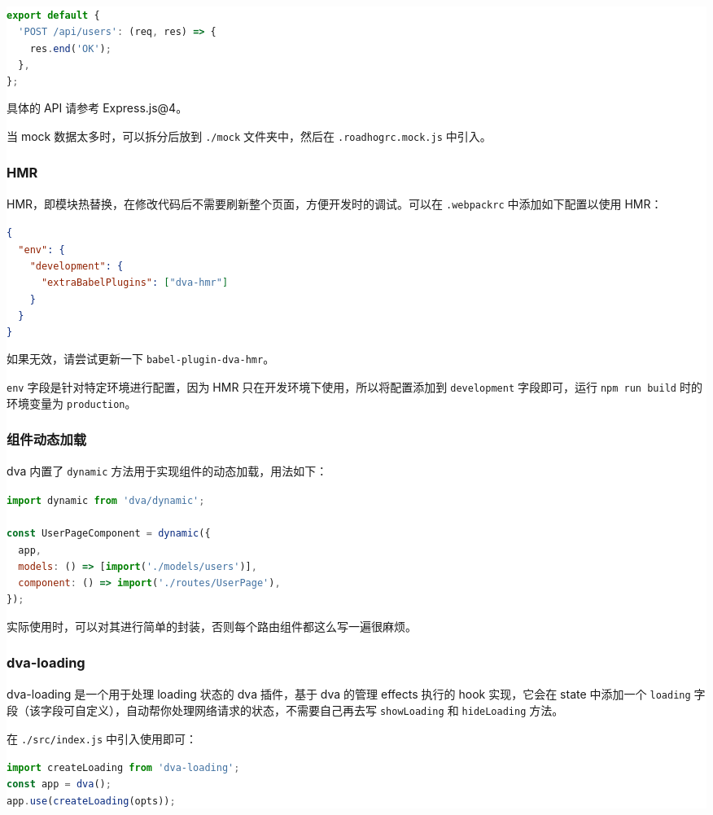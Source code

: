 ```javascript
export default {
  'POST /api/users': (req, res) => {
    res.end('OK');
  },
};
```

具体的 API 请参考 Express.js@4。

当 mock 数据太多时，可以拆分后放到 `./mock` 文件夹中，然后在 `.roadhogrc.mock.js` 中引入。

### HMR

HMR，即模块热替换，在修改代码后不需要刷新整个页面，方便开发时的调试。可以在 `.webpackrc` 中添加如下配置以使用 HMR：

```json
{
  "env": {
    "development": {
      "extraBabelPlugins": ["dva-hmr"]
    }
  }
}
```

如果无效，请尝试更新一下 `babel-plugin-dva-hmr`。

`env` 字段是针对特定环境进行配置，因为 HMR 只在开发环境下使用，所以将配置添加到 `development` 字段即可，运行 `npm run build` 时的环境变量为 `production`。

### 组件动态加载

dva 内置了 `dynamic` 方法用于实现组件的动态加载，用法如下：

```javascript
import dynamic from 'dva/dynamic';

const UserPageComponent = dynamic({
  app,
  models: () => [import('./models/users')],
  component: () => import('./routes/UserPage'),
});
```

实际使用时，可以对其进行简单的封装，否则每个路由组件都这么写一遍很麻烦。

### dva-loading

dva-loading 是一个用于处理 loading 状态的 dva 插件，基于 dva 的管理 effects 执行的 hook 实现，它会在 state 中添加一个 `loading` 字段（该字段可自定义），自动帮你处理网络请求的状态，不需要自己再去写 `showLoading` 和 `hideLoading` 方法。

在 `./src/index.js` 中引入使用即可：

```javascript
import createLoading from 'dva-loading';
const app = dva();
app.use(createLoading(opts));
```
